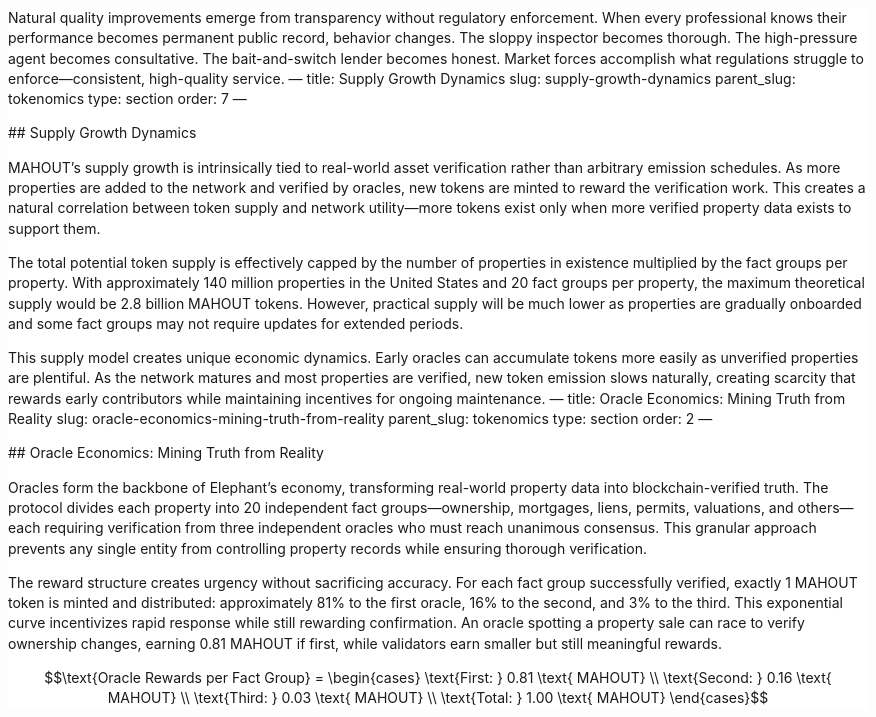 Natural quality improvements emerge from transparency without regulatory
enforcement. When every professional knows their performance becomes
permanent public record, behavior changes. The sloppy inspector becomes
thorough. The high-pressure agent becomes consultative. The
bait-and-switch lender becomes honest. Market forces accomplish what
regulations struggle to enforce—consistent, high-quality service.
— title: Supply Growth Dynamics slug: supply-growth-dynamics
parent\_slug: tokenomics type: section order: 7 —

\## Supply Growth Dynamics

MAHOUT’s supply growth is intrinsically tied to real-world asset
verification rather than arbitrary emission schedules. As more
properties are added to the network and verified by oracles, new tokens
are minted to reward the verification work. This creates a natural
correlation between token supply and network utility—more tokens exist
only when more verified property data exists to support them.

The total potential token supply is effectively capped by the number of
properties in existence multiplied by the fact groups per property. With
approximately 140 million properties in the United States and 20 fact
groups per property, the maximum theoretical supply would be 2.8 billion
MAHOUT tokens. However, practical supply will be much lower as
properties are gradually onboarded and some fact groups may not require
updates for extended periods.

This supply model creates unique economic dynamics. Early oracles can
accumulate tokens more easily as unverified properties are plentiful. As
the network matures and most properties are verified, new token emission
slows naturally, creating scarcity that rewards early contributors while
maintaining incentives for ongoing maintenance.
— title: Oracle Economics: Mining Truth from Reality slug:
oracle-economics-mining-truth-from-reality parent\_slug: tokenomics
type: section order: 2 —

\## Oracle Economics: Mining Truth from Reality

Oracles form the backbone of Elephant’s economy, transforming real-world
property data into blockchain-verified truth. The protocol divides each
property into 20 independent fact groups—ownership, mortgages, liens,
permits, valuations, and others—each requiring verification from three
independent oracles who must reach unanimous consensus. This granular
approach prevents any single entity from controlling property records
while ensuring thorough verification.

The reward structure creates urgency without sacrificing accuracy. For
each fact group successfully verified, exactly 1 MAHOUT token is minted
and distributed: approximately 81% to the first oracle, 16% to the
second, and 3% to the third. This exponential curve incentivizes rapid
response while still rewarding confirmation. An oracle spotting a
property sale can race to verify ownership changes, earning 0.81 MAHOUT
if first, while validators earn smaller but still meaningful rewards.

$$\text{Oracle Rewards per Fact Group} = \begin{cases}
\text{First: } 0.81 \text{ MAHOUT} \\
\text{Second: } 0.16 \text{ MAHOUT} \\
\text{Third: } 0.03 \text{ MAHOUT} \\
\text{Total: } 1.00 \text{ MAHOUT}
\end{cases}$$
